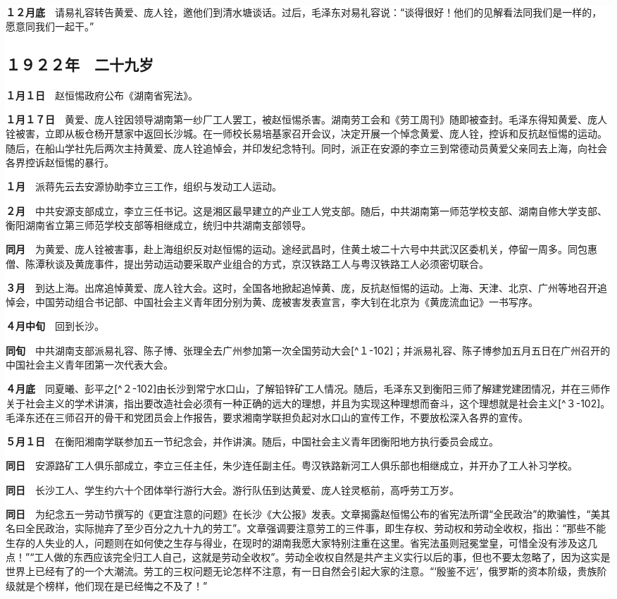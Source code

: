 **１２月底**　请易礼容转告黄爱、庞人铨，邀他们到清水塘谈话。过后，毛泽东对易礼容说：“谈得很好！他们的见解看法同我们是一样的，愿意同我们一起干。”

[^１-85]:即陈书农。

[^１-92]:当时任《通俗报》主编的谢觉哉一九五二年写的回忆文章说：同毛泽东第一次见面之后，“不见毛泽东同志再来报馆，却接到他自滨湖各县寄来的通信。好优美的文章！为我从来所未见过的。我总是把它刊在报上的显著地位”。一九六八年谢觉哉又说：毛泽东到岳阳写过一篇文章，写得特别调皮，说那个县的女学校教员都是有胡子的人，文章写了一句讽刺的话：“胡子之作用大矣哉！”

[^１-93]:黄爱、庞人铨组织的湖南劳工会成立于一九二○年十一月二十一日。该会曾受无政府主义影响，它的第一个主要活动是领导湖南第一纱厂收归公有运动。黄爱、庞人铨后来在毛泽东帮助下，摆脱无政府主义影响，接受了马克思主义，并参加社会主义青年团。小任教，办报问题被搁置。

[^１-94]:这十二名代表是：毛泽东、何叔衡、董必武、陈潭秋、王尽美、邓恩铭（水族）、李达、李汉俊、张国焘、刘仁静、陈公博、周佛海。参加大会的还有陈独秀指派的包惠僧。

[^１-95]:易礼容一九八八年回忆说：《湖南自修大学创立宣言》和《湖南自修大学组织大纲》，都是毛泽东执笔的。《组织大纲》当时就发表了，《创立宣言》没有同时发表。因为后者有些文句写得要求比较高，当时我们正要打入社会，恐怕社会接受不了，所以没有发表。

[^１-96]:陈赞周一九二○年五月赴法勤工俭学，一九二一年在巴黎病逝。

[^１-97]:少年中国学会会员终身志业调查表是杨钟健为主任的少年中国学会第三届执行部编制。调查表分六个栏目：一、姓名；二、终身欲研究之学术；三、终身欲从事之事业；四、事业着手之时日及地点；五、将来终身维持生活之方法；六、备考。毛泽东在第二、三、四、五各栏内，分别填写：“教育学”；“教育事业”；“已从八年七月起湖南”；“‘教育事业之月薪酬报’及‘文字稿费’”。

[^２-97]:心社是一九二一年三月由贺恕、蒋先云组织的进步团体。后来心社成
员陆续加入社会主义青年团和中国共产党。

[^１-98]:美、英、法、日等九个国家将于一九二一年十一月开始举行华盛顿会议的消息宣布后，共产国际为了抵制这个帝国主义国家争夺远东霸权和宰割中国的会议，决定于一九二二年一月召开此次代表大会。

[^２-98]:《劳工周刊》，湖南劳工会的刊物，一九二一年十月二十日创刊，免费寄送工人阅读。

## １９２２年　二十九岁

**１月１日**　赵恒惕政府公布《湖南省宪法》。

**１月１７日**　黄爱、庞人铨因领导湖南第一纱厂工人罢工，被赵恒惕杀害。湖南劳工会和《劳工周刊》随即被查封。毛泽东得知黄爱、庞人铨被害，立即从板仓杨开慧家中返回长沙城。在一师校长易培基家召开会议，决定开展一个悼念黄爱、庞人铨，控诉和反抗赵恒惕的运动。随后，在船山学社先后两次主持黄爱、庞人铨追悼会，并印发纪念特刊。同时，派正在安源的李立三到常德动员黄爱父亲同去上海，向社会各界控诉赵恒惕的暴行。

**１月**　派蒋先云去安源协助李立三工作，组织与发动工人运动。

**２月**　中共安源支部成立，李立三任书记。这是湘区最早建立的产业工人党支部。随后，中共湖南第一师范学校支部、湖南自修大学支部、衡阳湖南省立第三师范学校支部等相继成立，统归中共湖南支部领导。

**同月**　为黄爱、庞人铨被害事，赴上海组织反对赵恒惕的运动。途经武昌时，住黄土坡二十六号中共武汉区委机关，停留一周多。同包惠僧、陈潭秋谈及黄庞事件，提出劳动运动要采取产业组合的方式，京汉铁路工人与粤汉铁路工人必须密切联合。

**３月**　到达上海。出席追悼黄爱、庞人铨大会。这时，全国各地掀起追悼黄、庞，反抗赵恒惕的运动。上海、天津、北京、广州等地召开追悼会，中国劳动组合书记部、中国社会主义青年团分别为黄、庞被害发表宣言，李大钊在北京为《黄庞流血记》一书写序。

**４月中旬**　回到长沙。

**同旬**　中共湖南支部派易礼容、陈子博、张理全去广州参加第一次全国劳动大会[^１-102]；并派易礼容、陈子博参加五月五日在广州召开的中国社会主义青年团第一次代表大会。

**４月底**　同夏曦、彭平之[^２-102]由长沙到常宁水口山，了解铅锌矿工人情况。随后，毛泽东又到衡阳三师了解建党建团情况，并在三师作关于社会主义的学术讲演，指出要改造社会必须有一种正确的远大的理想，并且为实现这种理想而奋斗，这个理想就是社会主义[^３-102]。毛泽东还在三师召开的骨干和党团员会上作报告，要求湘南学联担负起对水口山的宣传工作，不要放松深入各界的宣传。

**５月１日**　在衡阳湘南学联参加五一节纪念会，并作讲演。随后，中国社会主义青年团衡阳地方执行委员会成立。

**同日**　安源路矿工人俱乐部成立，李立三任主任，朱少连任副主任。粤汉铁路新河工人俱乐部也相继成立，并开办了工人补习学校。

**同日**　长沙工人、学生约六十个团体举行游行大会。游行队伍到达黄爱、庞人铨灵柩前，高呼劳工万岁。

**同日**　为纪念五一劳动节撰写的《更宜注意的问题》在长沙《大公报》发表。文章揭露赵恒惕公布的省宪法所谓“全民政治”的欺骗性，“美其名曰全民政治，实际抛弃了至少百分之九十九的劳工”。文章强调要注意劳工的三件事，即生存权、劳动权和劳动全收权，指出：“那些不能生存的人失业的人，问题则在如何使之生存与得业，在现时的湖南我愿大家特别注重在这里。省宪法虽则冠冕堂皇，可惜全没有涉及这几点！”“工人做的东西应该完全归工人自己，这就是劳动全收权”。劳动全收权自然是共产主义实行以后的事，但也不要太忽略了，因为这实是世界上已经有了的一个大潮流。劳工的三权问题无论怎样不注意，有一日自然会引起大家的注意。“‘殷鉴不远’，俄罗斯的资本阶级，贵族阶级就是个榜样，他们现在是已经悔之不及了！”
